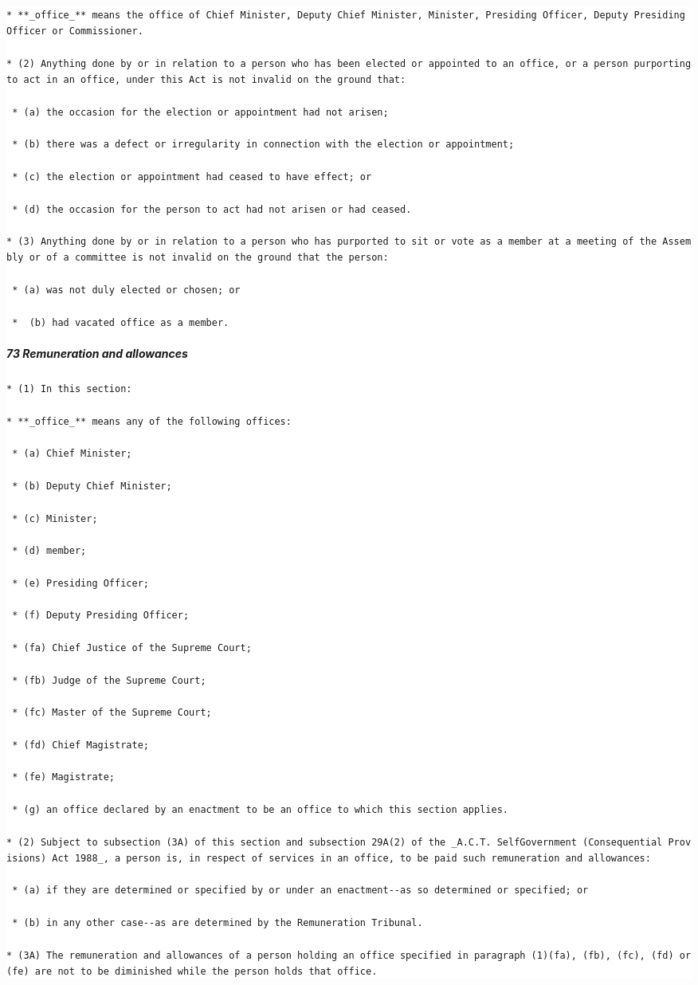     * **_office_** means the office of Chief Minister, Deputy Chief Minister, Minister, Presiding Officer, Deputy Presiding Officer or Commissioner.

    * (2) Anything done by or in relation to a person who has been elected or appointed to an office, or a person purporting to act in an office, under this Act is not invalid on the ground that:

     * (a) the occasion for the election or appointment had not arisen;

     * (b) there was a defect or irregularity in connection with the election or appointment;

     * (c) the election or appointment had ceased to have effect; or

     * (d) the occasion for the person to act had not arisen or had ceased.

    * (3) Anything done by or in relation to a person who has purported to sit or vote as a member at a meeting of the Assembly or of a committee is not invalid on the ground that the person:

     * (a) was not duly elected or chosen; or

     *  (b) had vacated office as a member.

##### 73  Remuneration and allowances

    * (1) In this section:

    * **_office_** means any of the following offices:

     * (a) Chief Minister;

     * (b) Deputy Chief Minister;

     * (c) Minister;

     * (d) member;

     * (e) Presiding Officer;

     * (f) Deputy Presiding Officer;

     * (fa) Chief Justice of the Supreme Court;

     * (fb) Judge of the Supreme Court;

     * (fc) Master of the Supreme Court;

     * (fd) Chief Magistrate;

     * (fe) Magistrate;

     * (g) an office declared by an enactment to be an office to which this section applies.

    * (2) Subject to subsection (3A) of this section and subsection 29A(2) of the _A.C.T. SelfGovernment (Consequential Provisions) Act 1988_, a person is, in respect of services in an office, to be paid such remuneration and allowances:

     * (a) if they are determined or specified by or under an enactment--as so determined or specified; or

     * (b) in any other case--as are determined by the Remuneration Tribunal.

    * (3A) The remuneration and allowances of a person holding an office specified in paragraph (1)(fa), (fb), (fc), (fd) or (fe) are not to be diminished while the person holds that office.
